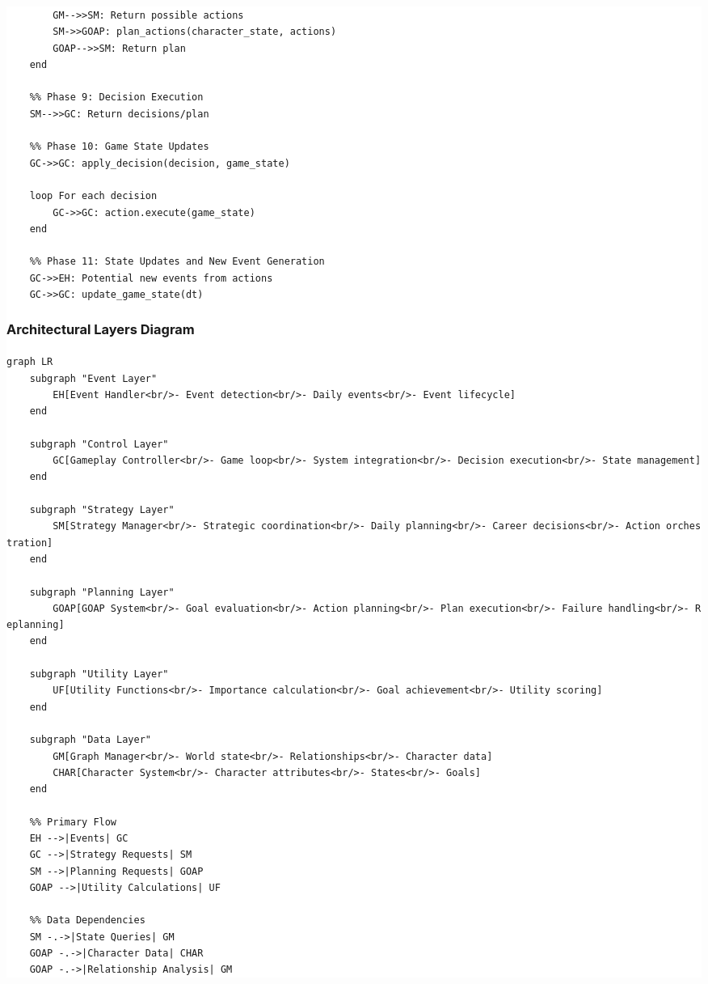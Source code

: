 ```mermaid
        GM-->>SM: Return possible actions
        SM->>GOAP: plan_actions(character_state, actions)
        GOAP-->>SM: Return plan
    end
    
    %% Phase 9: Decision Execution
    SM-->>GC: Return decisions/plan
    
    %% Phase 10: Game State Updates
    GC->>GC: apply_decision(decision, game_state)
    
    loop For each decision
        GC->>GC: action.execute(game_state)
    end
    
    %% Phase 11: State Updates and New Event Generation
    GC->>EH: Potential new events from actions
    GC->>GC: update_game_state(dt)
```

### Architectural Layers Diagram

```mermaid
graph LR
    subgraph "Event Layer"
        EH[Event Handler<br/>- Event detection<br/>- Daily events<br/>- Event lifecycle]
    end
    
    subgraph "Control Layer"
        GC[Gameplay Controller<br/>- Game loop<br/>- System integration<br/>- Decision execution<br/>- State management]
    end
    
    subgraph "Strategy Layer"
        SM[Strategy Manager<br/>- Strategic coordination<br/>- Daily planning<br/>- Career decisions<br/>- Action orchestration]
    end
    
    subgraph "Planning Layer"
        GOAP[GOAP System<br/>- Goal evaluation<br/>- Action planning<br/>- Plan execution<br/>- Failure handling<br/>- Replanning]
    end
    
    subgraph "Utility Layer"
        UF[Utility Functions<br/>- Importance calculation<br/>- Goal achievement<br/>- Utility scoring]
    end
    
    subgraph "Data Layer"
        GM[Graph Manager<br/>- World state<br/>- Relationships<br/>- Character data]
        CHAR[Character System<br/>- Character attributes<br/>- States<br/>- Goals]
    end
    
    %% Primary Flow
    EH -->|Events| GC
    GC -->|Strategy Requests| SM
    SM -->|Planning Requests| GOAP
    GOAP -->|Utility Calculations| UF
    
    %% Data Dependencies
    SM -.->|State Queries| GM
    GOAP -.->|Character Data| CHAR
    GOAP -.->|Relationship Analysis| GM
```